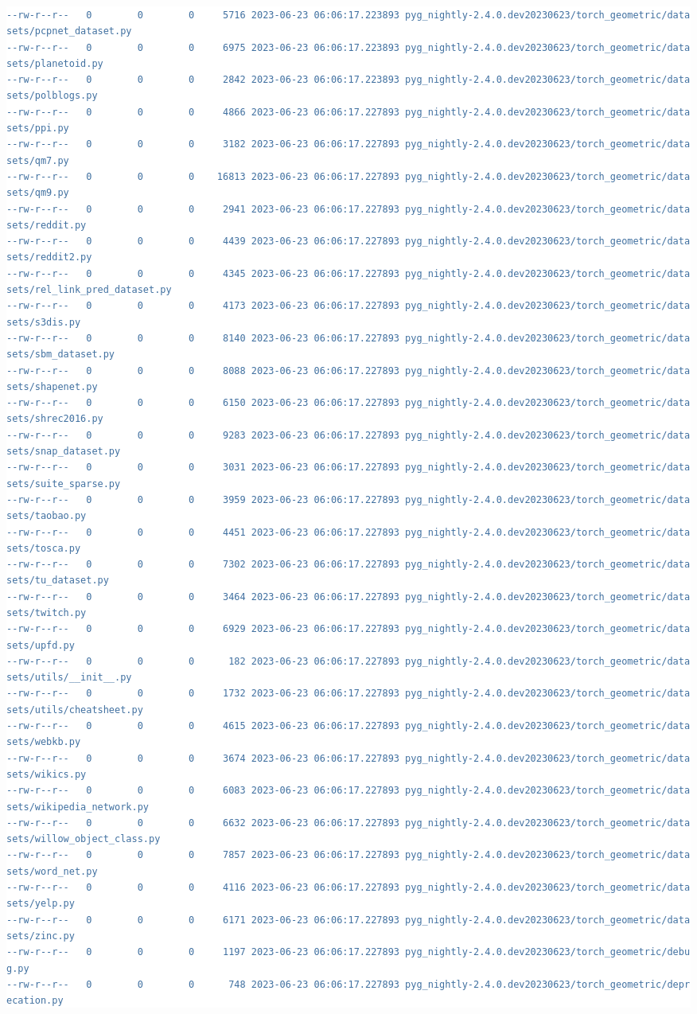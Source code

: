 ```diff
--rw-r--r--   0        0        0     5716 2023-06-23 06:06:17.223893 pyg_nightly-2.4.0.dev20230623/torch_geometric/datasets/pcpnet_dataset.py
--rw-r--r--   0        0        0     6975 2023-06-23 06:06:17.223893 pyg_nightly-2.4.0.dev20230623/torch_geometric/datasets/planetoid.py
--rw-r--r--   0        0        0     2842 2023-06-23 06:06:17.223893 pyg_nightly-2.4.0.dev20230623/torch_geometric/datasets/polblogs.py
--rw-r--r--   0        0        0     4866 2023-06-23 06:06:17.227893 pyg_nightly-2.4.0.dev20230623/torch_geometric/datasets/ppi.py
--rw-r--r--   0        0        0     3182 2023-06-23 06:06:17.227893 pyg_nightly-2.4.0.dev20230623/torch_geometric/datasets/qm7.py
--rw-r--r--   0        0        0    16813 2023-06-23 06:06:17.227893 pyg_nightly-2.4.0.dev20230623/torch_geometric/datasets/qm9.py
--rw-r--r--   0        0        0     2941 2023-06-23 06:06:17.227893 pyg_nightly-2.4.0.dev20230623/torch_geometric/datasets/reddit.py
--rw-r--r--   0        0        0     4439 2023-06-23 06:06:17.227893 pyg_nightly-2.4.0.dev20230623/torch_geometric/datasets/reddit2.py
--rw-r--r--   0        0        0     4345 2023-06-23 06:06:17.227893 pyg_nightly-2.4.0.dev20230623/torch_geometric/datasets/rel_link_pred_dataset.py
--rw-r--r--   0        0        0     4173 2023-06-23 06:06:17.227893 pyg_nightly-2.4.0.dev20230623/torch_geometric/datasets/s3dis.py
--rw-r--r--   0        0        0     8140 2023-06-23 06:06:17.227893 pyg_nightly-2.4.0.dev20230623/torch_geometric/datasets/sbm_dataset.py
--rw-r--r--   0        0        0     8088 2023-06-23 06:06:17.227893 pyg_nightly-2.4.0.dev20230623/torch_geometric/datasets/shapenet.py
--rw-r--r--   0        0        0     6150 2023-06-23 06:06:17.227893 pyg_nightly-2.4.0.dev20230623/torch_geometric/datasets/shrec2016.py
--rw-r--r--   0        0        0     9283 2023-06-23 06:06:17.227893 pyg_nightly-2.4.0.dev20230623/torch_geometric/datasets/snap_dataset.py
--rw-r--r--   0        0        0     3031 2023-06-23 06:06:17.227893 pyg_nightly-2.4.0.dev20230623/torch_geometric/datasets/suite_sparse.py
--rw-r--r--   0        0        0     3959 2023-06-23 06:06:17.227893 pyg_nightly-2.4.0.dev20230623/torch_geometric/datasets/taobao.py
--rw-r--r--   0        0        0     4451 2023-06-23 06:06:17.227893 pyg_nightly-2.4.0.dev20230623/torch_geometric/datasets/tosca.py
--rw-r--r--   0        0        0     7302 2023-06-23 06:06:17.227893 pyg_nightly-2.4.0.dev20230623/torch_geometric/datasets/tu_dataset.py
--rw-r--r--   0        0        0     3464 2023-06-23 06:06:17.227893 pyg_nightly-2.4.0.dev20230623/torch_geometric/datasets/twitch.py
--rw-r--r--   0        0        0     6929 2023-06-23 06:06:17.227893 pyg_nightly-2.4.0.dev20230623/torch_geometric/datasets/upfd.py
--rw-r--r--   0        0        0      182 2023-06-23 06:06:17.227893 pyg_nightly-2.4.0.dev20230623/torch_geometric/datasets/utils/__init__.py
--rw-r--r--   0        0        0     1732 2023-06-23 06:06:17.227893 pyg_nightly-2.4.0.dev20230623/torch_geometric/datasets/utils/cheatsheet.py
--rw-r--r--   0        0        0     4615 2023-06-23 06:06:17.227893 pyg_nightly-2.4.0.dev20230623/torch_geometric/datasets/webkb.py
--rw-r--r--   0        0        0     3674 2023-06-23 06:06:17.227893 pyg_nightly-2.4.0.dev20230623/torch_geometric/datasets/wikics.py
--rw-r--r--   0        0        0     6083 2023-06-23 06:06:17.227893 pyg_nightly-2.4.0.dev20230623/torch_geometric/datasets/wikipedia_network.py
--rw-r--r--   0        0        0     6632 2023-06-23 06:06:17.227893 pyg_nightly-2.4.0.dev20230623/torch_geometric/datasets/willow_object_class.py
--rw-r--r--   0        0        0     7857 2023-06-23 06:06:17.227893 pyg_nightly-2.4.0.dev20230623/torch_geometric/datasets/word_net.py
--rw-r--r--   0        0        0     4116 2023-06-23 06:06:17.227893 pyg_nightly-2.4.0.dev20230623/torch_geometric/datasets/yelp.py
--rw-r--r--   0        0        0     6171 2023-06-23 06:06:17.227893 pyg_nightly-2.4.0.dev20230623/torch_geometric/datasets/zinc.py
--rw-r--r--   0        0        0     1197 2023-06-23 06:06:17.227893 pyg_nightly-2.4.0.dev20230623/torch_geometric/debug.py
--rw-r--r--   0        0        0      748 2023-06-23 06:06:17.227893 pyg_nightly-2.4.0.dev20230623/torch_geometric/deprecation.py
```